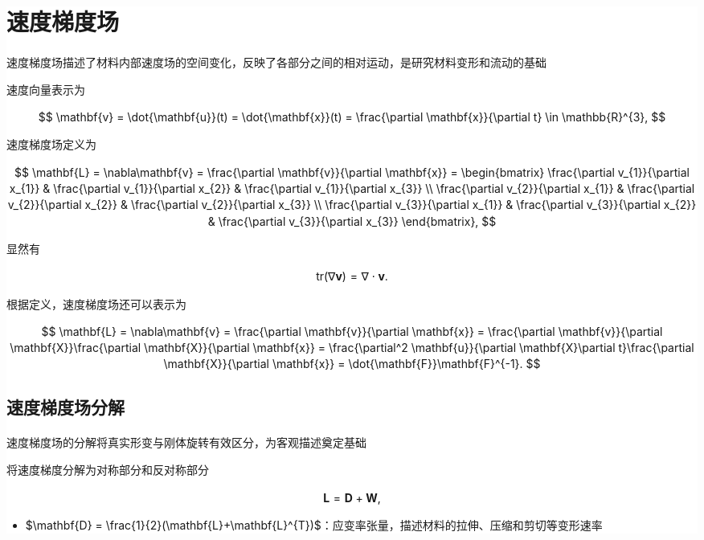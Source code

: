 # 速度梯度场

<span class="gray-text">
速度梯度场描述了材料内部速度场的空间变化，反映了各部分之间的相对运动，是研究材料变形和流动的基础
</span>

速度向量表示为

$$
\mathbf{v} = \dot{\mathbf{u}}(t) = \dot{\mathbf{x}}(t) = \frac{\partial \mathbf{x}}{\partial t} \in \mathbb{R}^{3},
$$

速度梯度场定义为

$$
\mathbf{L} = \nabla\mathbf{v} = \frac{\partial \mathbf{v}}{\partial \mathbf{x}} = \begin{bmatrix}
\frac{\partial v_{1}}{\partial x_{1}} & \frac{\partial v_{1}}{\partial x_{2}} & \frac{\partial v_{1}}{\partial x_{3}} \\
\frac{\partial v_{2}}{\partial x_{1}} & \frac{\partial v_{2}}{\partial x_{2}} & \frac{\partial v_{2}}{\partial x_{3}} \\
\frac{\partial v_{3}}{\partial x_{1}} & \frac{\partial v_{3}}{\partial x_{2}} & \frac{\partial v_{3}}{\partial x_{3}}
\end{bmatrix},
$$

显然有

$$
\text{tr}(\nabla\mathbf{v}) = \nabla\cdot\mathbf{v}.
$$

根据定义，速度梯度场还可以表示为

$$
\mathbf{L} = \nabla\mathbf{v} = \frac{\partial \mathbf{v}}{\partial \mathbf{x}} = \frac{\partial \mathbf{v}}{\partial \mathbf{X}}\frac{\partial \mathbf{X}}{\partial \mathbf{x}} = \frac{\partial^2 \mathbf{u}}{\partial \mathbf{X}\partial t}\frac{\partial \mathbf{X}}{\partial \mathbf{x}} = \dot{\mathbf{F}}\mathbf{F}^{-1}.
$$

## 速度梯度场分解

<span class="gray-text">
速度梯度场的分解将真实形变与刚体旋转有效区分，为客观描述奠定基础
</span>

将速度梯度分解为对称部分和反对称部分

$$
\mathbf{L} = \mathbf{D} + \mathbf{W},
$$

- $\mathbf{D} = \frac{1}{2}(\mathbf{L}+\mathbf{L}^{T})$：应变率张量，描述材料的拉伸、压缩和剪切等变形速率
